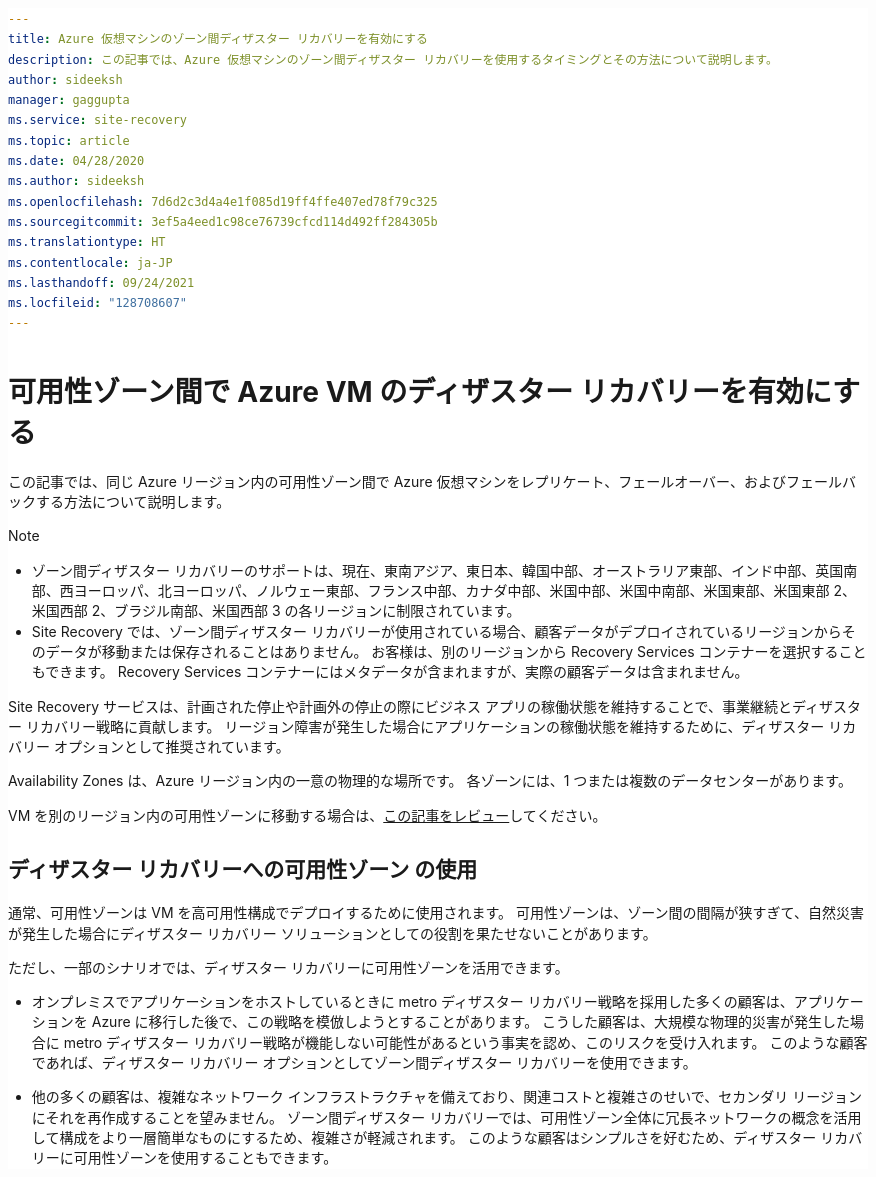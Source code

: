 ```yaml
---
title: Azure 仮想マシンのゾーン間ディザスター リカバリーを有効にする
description: この記事では、Azure 仮想マシンのゾーン間ディザスター リカバリーを使用するタイミングとその方法について説明します。
author: sideeksh
manager: gaggupta
ms.service: site-recovery
ms.topic: article
ms.date: 04/28/2020
ms.author: sideeksh
ms.openlocfilehash: 7d6d2c3d4a4e1f085d19ff4ffe407ed78f79c325
ms.sourcegitcommit: 3ef5a4eed1c98ce76739cfcd114d492ff284305b
ms.translationtype: HT
ms.contentlocale: ja-JP
ms.lasthandoff: 09/24/2021
ms.locfileid: "128708607"
---
```

# <a name="enable-azure-vm-disaster-recovery-between-availability-zones"></a>可用性ゾーン間で Azure VM のディザスター リカバリーを有効にする

この記事では、同じ Azure リージョン内の可用性ゾーン間で Azure 仮想マシンをレプリケート、フェールオーバー、およびフェールバックする方法について説明します。

>[!NOTE]
>
>- ゾーン間ディザスター リカバリーのサポートは、現在、東南アジア、東日本、韓国中部、オーストラリア東部、インド中部、英国南部、西ヨーロッパ、北ヨーロッパ、ノルウェー東部、フランス中部、カナダ中部、米国中部、米国中南部、米国東部、米国東部 2、米国西部 2、ブラジル南部、米国西部 3 の各リージョンに制限されています。  
>- Site Recovery では、ゾーン間ディザスター リカバリーが使用されている場合、顧客データがデプロイされているリージョンからそのデータが移動または保存されることはありません。 お客様は、別のリージョンから Recovery Services コンテナーを選択することもできます。 Recovery Services コンテナーにはメタデータが含まれますが、実際の顧客データは含まれません。

Site Recovery サービスは、計画された停止や計画外の停止の際にビジネス アプリの稼働状態を維持することで、事業継続とディザスター リカバリー戦略に貢献します。 リージョン障害が発生した場合にアプリケーションの稼働状態を維持するために、ディザスター リカバリー オプションとして推奨されています。

Availability Zones は、Azure リージョン内の一意の物理的な場所です。 各ゾーンには、1 つまたは複数のデータセンターがあります。 

VM を別のリージョン内の可用性ゾーンに移動する場合は、[この記事をレビュー](../resource-mover/move-region-availability-zone.md)してください。

## <a name="using-availability-zones-for-disaster-recovery"></a>ディザスター リカバリーへの可用性ゾーン の使用 

通常、可用性ゾーンは VM を高可用性構成でデプロイするために使用されます。 可用性ゾーンは、ゾーン間の間隔が狭すぎて、自然災害が発生した場合にディザスター リカバリー ソリューションとしての役割を果たせないことがあります。

ただし、一部のシナリオでは、ディザスター リカバリーに可用性ゾーンを活用できます。

- オンプレミスでアプリケーションをホストしているときに metro ディザスター リカバリー戦略を採用した多くの顧客は、アプリケーションを Azure に移行した後で、この戦略を模倣しようとすることがあります。 こうした顧客は、大規模な物理的災害が発生した場合に metro ディザスター リカバリー戦略が機能しない可能性があるという事実を認め、このリスクを受け入れます。 このような顧客であれば、ディザスター リカバリー オプションとしてゾーン間ディザスター リカバリーを使用できます。

- 他の多くの顧客は、複雑なネットワーク インフラストラクチャを備えており、関連コストと複雑さのせいで、セカンダリ リージョンにそれを再作成することを望みません。 ゾーン間ディザスター リカバリーでは、可用性ゾーン全体に冗長ネットワークの概念を活用して構成をより一層簡単なものにするため、複雑さが軽減されます。 このような顧客はシンプルさを好むため、ディザスター リカバリーに可用性ゾーンを使用することもできます。
